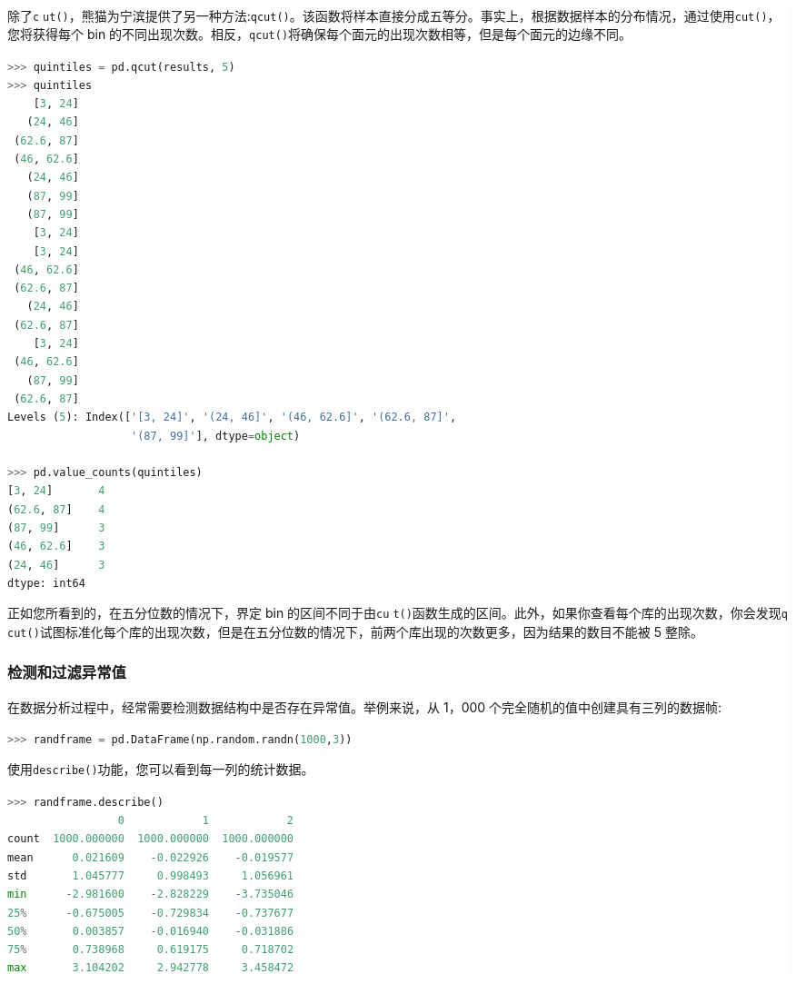 除了`c` `ut()`，熊猫为宁滨提供了另一种方法:`qcut()`。该函数将样本直接分成五等分。事实上，根据数据样本的分布情况，通过使用`cut()`，您将获得每个 bin 的不同出现次数。相反，`qcut()`将确保每个面元的出现次数相等，但是每个面元的边缘不同。

```py
>>> quintiles = pd.qcut(results, 5)
>>> quintiles
    [3, 24]
   (24, 46]
 (62.6, 87]
 (46, 62.6]
   (24, 46]
   (87, 99]
   (87, 99]
    [3, 24]
    [3, 24]
 (46, 62.6]
 (62.6, 87]
   (24, 46]
 (62.6, 87]
    [3, 24]
 (46, 62.6]
   (87, 99]
 (62.6, 87]
Levels (5): Index(['[3, 24]', '(24, 46]', '(46, 62.6]', '(62.6, 87]',
                   '(87, 99]'], dtype=object)

>>> pd.value_counts(quintiles)
[3, 24]       4
(62.6, 87]    4
(87, 99]      3
(46, 62.6]    3
(24, 46]      3
dtype: int64

```

正如您所看到的，在五分位数的情况下，界定 bin 的区间不同于由`cu` `t()`函数生成的区间。此外，如果你查看每个库的出现次数，你会发现`qcut()`试图标准化每个库的出现次数，但是在五分位数的情况下，前两个库出现的次数更多，因为结果的数目不能被 5 整除。

### 检测和过滤异常值

在数据分析过程中，经常需要检测数据结构中是否存在异常值。举例来说，从 1，000 个完全随机的值中创建具有三列的数据帧:

```py
>>> randframe = pd.DataFrame(np.random.randn(1000,3))

```

使用`describe()`功能，您可以看到每一列的统计数据。

```py
>>> randframe.describe()
                 0            1            2
count  1000.000000  1000.000000  1000.000000
mean      0.021609    -0.022926    -0.019577
std       1.045777     0.998493     1.056961
min      -2.981600    -2.828229    -3.735046
25%      -0.675005    -0.729834    -0.737677
50%       0.003857    -0.016940    -0.031886
75%       0.738968     0.619175     0.718702
max       3.104202     2.942778     3.458472

```
